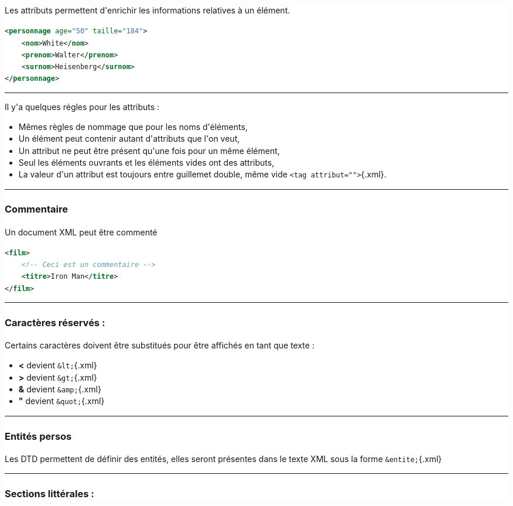 Les attributs permettent d'enrichir les informations relatives à un élément.

```xml
<personnage age="50" taille="184">
	<nom>White</nom>
	<prenom>Walter</prenom>
	<surnom>Heisenberg</surnom>
</personnage>
```

---

Il y'a quelques régles pour les attributs :

- Mêmes règles de nommage que pour les noms d'éléments,
- Un élément peut contenir autant d'attributs que l'on veut,
- Un attribut ne peut être présent qu'une fois pour un même élément,
- Seul les éléments ouvrants et les éléments vides ont des attributs,
- La valeur d'un attribut est toujours entre guillemet double, même vide `<tag attribut="">`{.xml}.


---

### Commentaire

Un document XML peut être commenté

```xml
<film>
	<!-- Ceci est un commentaire -->
	<titre>Iron Man</titre>
</film>
```

---

### Caractères réservés : 

Certains caractères doivent être substitués pour être affichés en tant que texte :

- **<** devient `&lt;`{.xml}
- **>** devient `&gt;`{.xml}
- **&** devient `&amp;`{.xml}
- **"** devient `&quot;`{.xml}

---

### Entités persos

Les DTD permettent de définir des entités, elles seront présentes dans le texte XML sous la forme `&entite;`{.xml}


---

### Sections littérales : 
